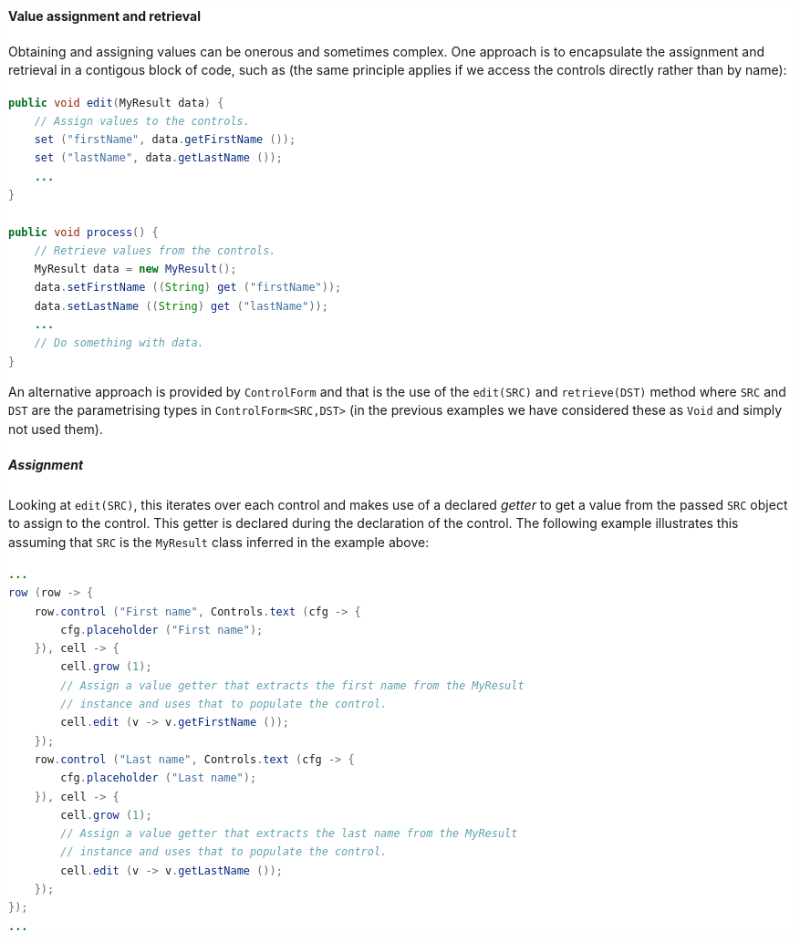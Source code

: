 #### Value assignment and retrieval

Obtaining and assigning values can be onerous and sometimes complex. One approach is to encapsulate the assignment and retrieval in a contigous block of code, such as (the same principle applies if we access the controls directly rather than by name):

```java
public void edit(MyResult data) {
    // Assign values to the controls.
    set ("firstName", data.getFirstName ());
    set ("lastName", data.getLastName ());
    ...
}

public void process() {
    // Retrieve values from the controls.
    MyResult data = new MyResult();
    data.setFirstName ((String) get ("firstName"));
    data.setLastName ((String) get ("lastName"));
    ...
    // Do something with data.
}
```

An alternative approach is provided by `ControlForm` and that is the use of the `edit(SRC)` and `retrieve(DST)`
method where `SRC` and `DST` are the parametrising types in `ControlForm<SRC,DST>` (in the previous examples we have considered these as `Void` and simply not used them).

##### Assignment

Looking at `edit(SRC)`, this iterates over each control and makes use of a declared *getter* to get a value from the passed `SRC` object to assign to the control. This getter is declared during the declaration of the control. The following example illustrates this assuming that `SRC` is the `MyResult` class inferred in the example above:

```java
...
row (row -> {
    row.control ("First name", Controls.text (cfg -> {
        cfg.placeholder ("First name");
    }), cell -> {
        cell.grow (1);
        // Assign a value getter that extracts the first name from the MyResult
        // instance and uses that to populate the control.
        cell.edit (v -> v.getFirstName ());
    });
    row.control ("Last name", Controls.text (cfg -> {
        cfg.placeholder ("Last name");
    }), cell -> {
        cell.grow (1);
        // Assign a value getter that extracts the last name from the MyResult
        // instance and uses that to populate the control.
        cell.edit (v -> v.getLastName ());
    });
});
...
```
